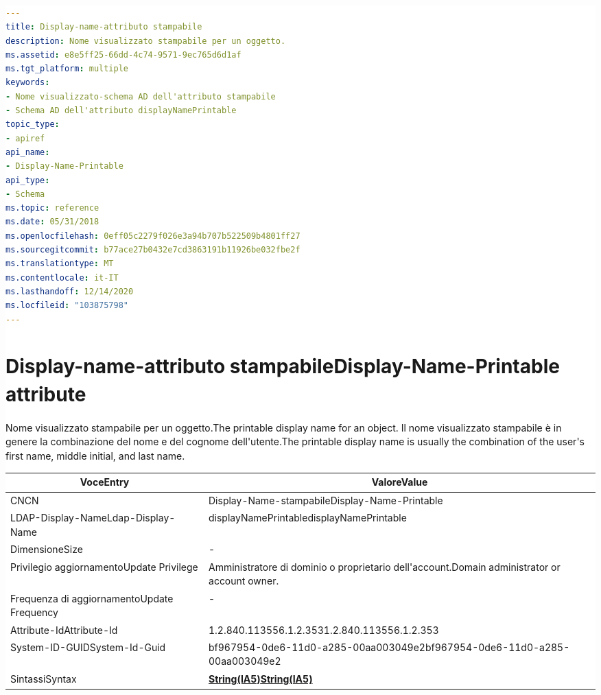 ```yaml
---
title: Display-name-attributo stampabile
description: Nome visualizzato stampabile per un oggetto.
ms.assetid: e8e5ff25-66dd-4c74-9571-9ec765d6d1af
ms.tgt_platform: multiple
keywords:
- Nome visualizzato-schema AD dell'attributo stampabile
- Schema AD dell'attributo displayNamePrintable
topic_type:
- apiref
api_name:
- Display-Name-Printable
api_type:
- Schema
ms.topic: reference
ms.date: 05/31/2018
ms.openlocfilehash: 0eff05c2279f026e3a94b707b522509b4801ff27
ms.sourcegitcommit: b77ace27b0432e7cd3863191b11926be032fbe2f
ms.translationtype: MT
ms.contentlocale: it-IT
ms.lasthandoff: 12/14/2020
ms.locfileid: "103875798"
---
```

# <a name="display-name-printable-attribute"></a><span data-ttu-id="b4925-105">Display-name-attributo stampabile</span><span class="sxs-lookup"><span data-stu-id="b4925-105">Display-Name-Printable attribute</span></span>

<span data-ttu-id="b4925-106">Nome visualizzato stampabile per un oggetto.</span><span class="sxs-lookup"><span data-stu-id="b4925-106">The printable display name for an object.</span></span> <span data-ttu-id="b4925-107">Il nome visualizzato stampabile è in genere la combinazione del nome e del cognome dell'utente.</span><span class="sxs-lookup"><span data-stu-id="b4925-107">The printable display name is usually the combination of the user's first name, middle initial, and last name.</span></span>



| <span data-ttu-id="b4925-108">Voce</span><span class="sxs-lookup"><span data-stu-id="b4925-108">Entry</span></span> | <span data-ttu-id="b4925-109">Valore</span><span class="sxs-lookup"><span data-stu-id="b4925-109">Value</span></span> |
|-------------------|----------------------------------------|
| <span data-ttu-id="b4925-110">CN</span><span class="sxs-lookup"><span data-stu-id="b4925-110">CN</span></span>                | <span data-ttu-id="b4925-111">Display-Name-stampabile</span><span class="sxs-lookup"><span data-stu-id="b4925-111">Display-Name-Printable</span></span>                 |
| <span data-ttu-id="b4925-112">LDAP-Display-Name</span><span class="sxs-lookup"><span data-stu-id="b4925-112">Ldap-Display-Name</span></span> | <span data-ttu-id="b4925-113">displayNamePrintable</span><span class="sxs-lookup"><span data-stu-id="b4925-113">displayNamePrintable</span></span>                   |
| <span data-ttu-id="b4925-114">Dimensione</span><span class="sxs-lookup"><span data-stu-id="b4925-114">Size</span></span>              | \-                                     |
| <span data-ttu-id="b4925-115">Privilegio aggiornamento</span><span class="sxs-lookup"><span data-stu-id="b4925-115">Update Privilege</span></span>  | <span data-ttu-id="b4925-116">Amministratore di dominio o proprietario dell'account.</span><span class="sxs-lookup"><span data-stu-id="b4925-116">Domain administrator or account owner.</span></span> |
| <span data-ttu-id="b4925-117">Frequenza di aggiornamento</span><span class="sxs-lookup"><span data-stu-id="b4925-117">Update Frequency</span></span>  | \-                                     |
| <span data-ttu-id="b4925-118">Attribute-Id</span><span class="sxs-lookup"><span data-stu-id="b4925-118">Attribute-Id</span></span>      | <span data-ttu-id="b4925-119">1.2.840.113556.1.2.353</span><span class="sxs-lookup"><span data-stu-id="b4925-119">1.2.840.113556.1.2.353</span></span>                 |
| <span data-ttu-id="b4925-120">System-ID-GUID</span><span class="sxs-lookup"><span data-stu-id="b4925-120">System-Id-Guid</span></span>    | <span data-ttu-id="b4925-121">bf967954-0de6-11d0-a285-00aa003049e2</span><span class="sxs-lookup"><span data-stu-id="b4925-121">bf967954-0de6-11d0-a285-00aa003049e2</span></span>   |
| <span data-ttu-id="b4925-122">Sintassi</span><span class="sxs-lookup"><span data-stu-id="b4925-122">Syntax</span></span>            | [<span data-ttu-id="b4925-123">**String(IA5)**</span><span class="sxs-lookup"><span data-stu-id="b4925-123">**String(IA5)**</span></span>](s-string-ia5.md)    |
